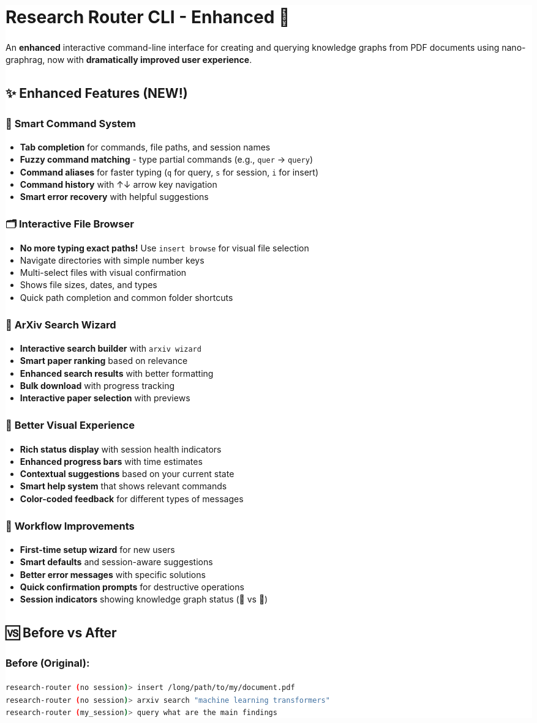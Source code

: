 # Research Router CLI - Enhanced 🚀

An **enhanced** interactive command-line interface for creating and querying knowledge graphs from PDF documents using nano-graphrag, now with **dramatically improved user experience**.

## ✨ Enhanced Features (NEW!)

### 🎯 **Smart Command System**
- **Tab completion** for commands, file paths, and session names
- **Fuzzy command matching** - type partial commands (e.g., `quer` → `query`)
- **Command aliases** for faster typing (`q` for query, `s` for session, `i` for insert)
- **Command history** with ↑↓ arrow key navigation
- **Smart error recovery** with helpful suggestions

### 🗂️ **Interactive File Browser**
- **No more typing exact paths!** Use `insert browse` for visual file selection
- Navigate directories with simple number keys
- Multi-select files with visual confirmation
- Shows file sizes, dates, and types
- Quick path completion and common folder shortcuts

### 🧙 **ArXiv Search Wizard**
- **Interactive search builder** with `arxiv wizard`
- **Smart paper ranking** based on relevance
- **Enhanced search results** with better formatting
- **Bulk download** with progress tracking
- **Interactive paper selection** with previews

### 🎨 **Better Visual Experience**
- **Rich status display** with session health indicators
- **Enhanced progress bars** with time estimates
- **Contextual suggestions** based on your current state
- **Smart help system** that shows relevant commands
- **Color-coded feedback** for different types of messages

### 🚀 **Workflow Improvements**
- **First-time setup wizard** for new users
- **Smart defaults** and session-aware suggestions
- **Better error messages** with specific solutions
- **Quick confirmation prompts** for destructive operations
- **Session indicators** showing knowledge graph status (🧠 vs 📄)

## 🆚 Before vs After

### Before (Original):
```bash
research-router (no session)> insert /long/path/to/my/document.pdf
research-router (no session)> arxiv search "machine learning transformers"
research-router (my_session)> query what are the main findings
```
